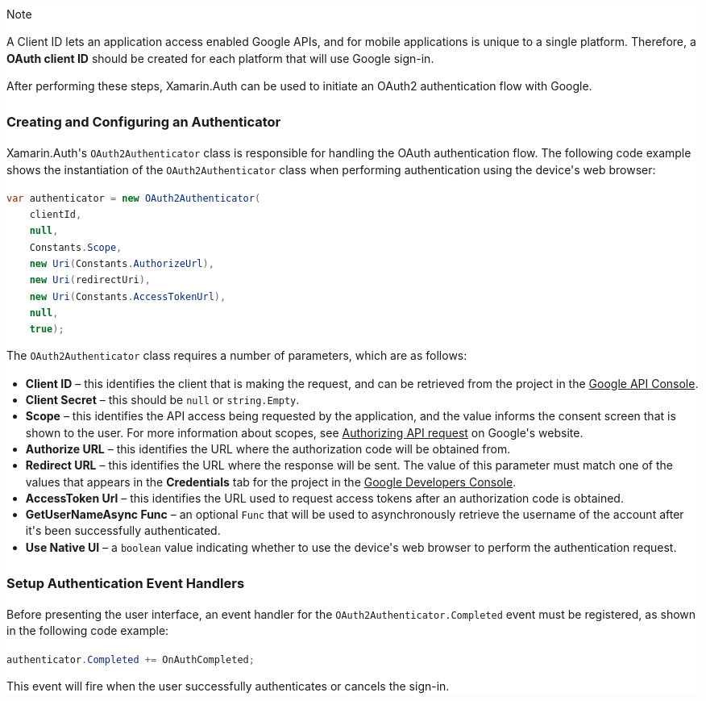 > [!NOTE]
> A Client ID lets an application access enabled Google APIs, and for mobile applications is unique to a single platform. Therefore, a **OAuth client ID** should be created for each platform that will use Google sign-in.

After performing these steps, Xamarin.Auth can be used to initiate an OAuth2 authentication flow with Google.

### Creating and Configuring an Authenticator

Xamarin.Auth's `OAuth2Authenticator` class is responsible for handling the OAuth authentication flow. The following code example shows the instantiation of the `OAuth2Authenticator` class when performing authentication using the device's web browser:

```csharp
var authenticator = new OAuth2Authenticator(
    clientId,
    null,
    Constants.Scope,
    new Uri(Constants.AuthorizeUrl),
    new Uri(redirectUri),
    new Uri(Constants.AccessTokenUrl),
    null,
    true);
```

The `OAuth2Authenticator` class requires a number of parameters, which are as follows:

- **Client ID** – this identifies the client that is making the request, and can be retrieved from the project in the [Google API Console](https://console.developers.google.com).
- **Client Secret** – this should be `null` or `string.Empty`.
- **Scope** – this identifies the API access being requested by the application, and the value informs the consent screen that is shown to the user. For more information about scopes, see [Authorizing API request](https://developers.google.com/+/web/api/rest/oauth) on Google's website.
- **Authorize URL** – this identifies the URL where the authorization code will be obtained from.
- **Redirect URL** – this identifies the URL where the response will be sent. The value of this parameter must match one of the values that appears in the **Credentials** tab for the project in the [Google Developers Console](https://console.developers.google.com/).
- **AccessToken Url** – this identifies the URL used to request access tokens after an authorization code is obtained.
- **GetUserNameAsync Func** – an optional `Func` that will be used to asynchronously retrieve the username of the account after it's been successfully authenticated.
- **Use Native UI** – a `boolean` value indicating whether to use the device's web browser to perform the authentication request.

### Setup Authentication Event Handlers

Before presenting the user interface, an event handler for the `OAuth2Authenticator.Completed` event must be registered, as shown in the following code example:

```csharp
authenticator.Completed += OnAuthCompleted;
```

This event will fire when the user successfully authenticates or cancels the sign-in.
